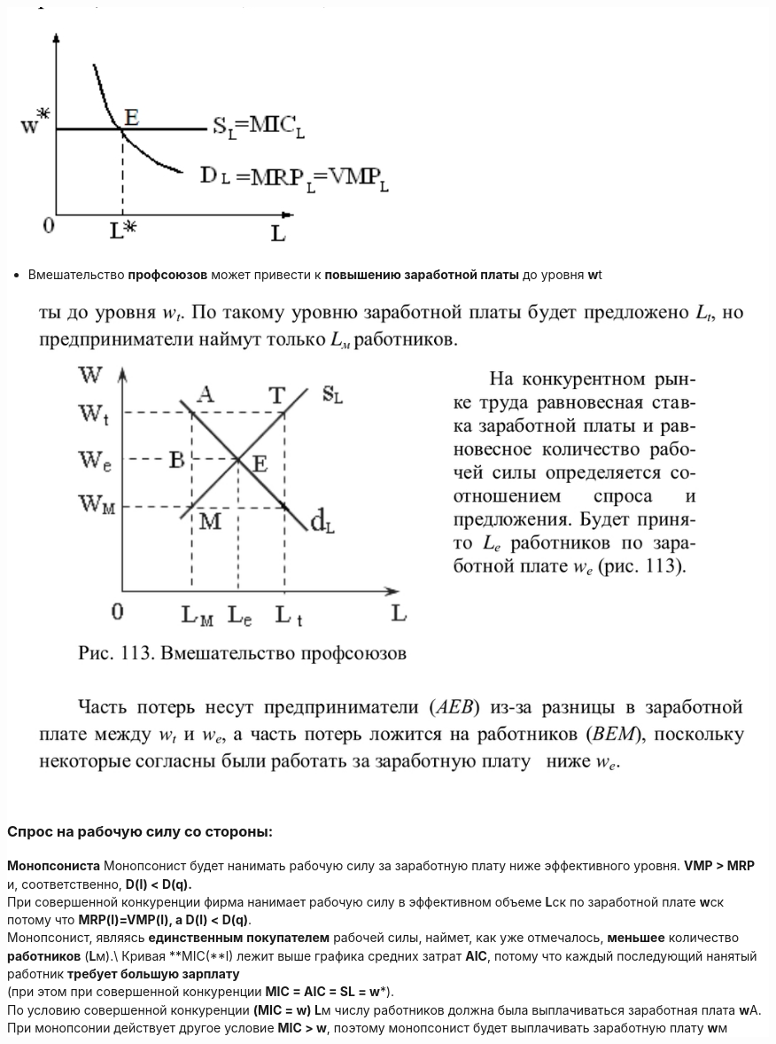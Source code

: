 ![](img/tick_10_01.jpg)

* Вмешательство **профсоюзов** может привести к **повышению заработной платы** до уровня **w**t 

![](img/tick_10_02.jpg)

### **Спрос на рабочую силу со стороны:**
**Монопсониста**
Монопсонист будет нанимать рабочую силу за заработную плату ниже эффективного уровня. **VMP > MRP** и, соответственно, **D(l) < D(q).**\
При совершенной конкуренции фирма нанимает рабочую силу в эффективном объеме **L**ск по заработной плате **w**ск потому что **MRP(l)=VMP(l), а D(l) < D(q)**.\
Монопсонист, являясь **единственным** **покупателем** рабочей силы, наймет, как уже отмечалось, **меньшее** количество **работников** (**L**м).\ 
Кривая **MIC(**l) лежит выше графика средних затрат **AIC**, потому что каждый последующий нанятый работник **требует большую зарплату**\
(при этом при совершенной конкуренции **MIC = AIC = SL = w**\*).\
По условию совершенной конкуренции **(MIC = w) L**м числу работников должна была выплачиваться заработная плата **w**А.\
При монопсонии действует другое условие **MIC > w**, поэтому монопсонист будет выплачивать заработную плату **w**м
